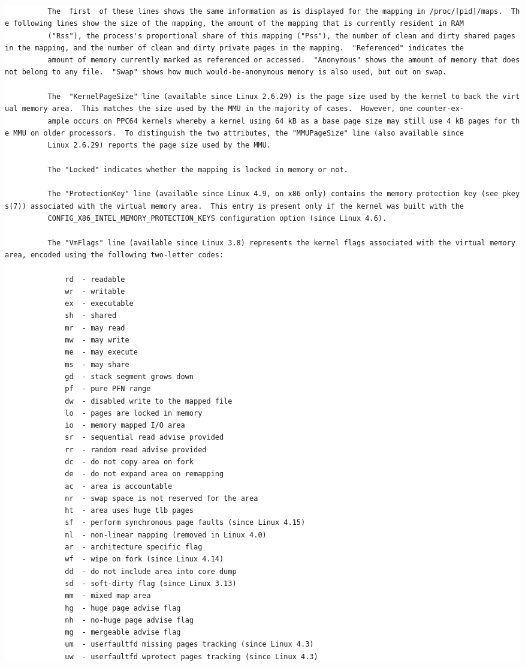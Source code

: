               The  first  of these lines shows the same information as is displayed for the mapping in /proc/[pid]/maps.  The following lines show the size of the mapping, the amount of the mapping that is currently resident in RAM
              ("Rss"), the process's proportional share of this mapping ("Pss"), the number of clean and dirty shared pages in the mapping, and the number of clean and dirty private pages in the mapping.  "Referenced" indicates the
              amount of memory currently marked as referenced or accessed.  "Anonymous" shows the amount of memory that does not belong to any file.  "Swap" shows how much would-be-anonymous memory is also used, but out on swap.

              The  "KernelPageSize" line (available since Linux 2.6.29) is the page size used by the kernel to back the virtual memory area.  This matches the size used by the MMU in the majority of cases.  However, one counter-ex‐
              ample occurs on PPC64 kernels whereby a kernel using 64 kB as a base page size may still use 4 kB pages for the MMU on older processors.  To distinguish the two attributes, the "MMUPageSize" line (also available since
              Linux 2.6.29) reports the page size used by the MMU.

              The "Locked" indicates whether the mapping is locked in memory or not.

              The "ProtectionKey" line (available since Linux 4.9, on x86 only) contains the memory protection key (see pkeys(7)) associated with the virtual memory area.  This entry is present only if the kernel was built with the
              CONFIG_X86_INTEL_MEMORY_PROTECTION_KEYS configuration option (since Linux 4.6).

              The "VmFlags" line (available since Linux 3.8) represents the kernel flags associated with the virtual memory area, encoded using the following two-letter codes:

                  rd  - readable
                  wr  - writable
                  ex  - executable
                  sh  - shared
                  mr  - may read
                  mw  - may write
                  me  - may execute
                  ms  - may share
                  gd  - stack segment grows down
                  pf  - pure PFN range
                  dw  - disabled write to the mapped file
                  lo  - pages are locked in memory
                  io  - memory mapped I/O area
                  sr  - sequential read advise provided
                  rr  - random read advise provided
                  dc  - do not copy area on fork
                  de  - do not expand area on remapping
                  ac  - area is accountable
                  nr  - swap space is not reserved for the area
                  ht  - area uses huge tlb pages
                  sf  - perform synchronous page faults (since Linux 4.15)
                  nl  - non-linear mapping (removed in Linux 4.0)
                  ar  - architecture specific flag
                  wf  - wipe on fork (since Linux 4.14)
                  dd  - do not include area into core dump
                  sd  - soft-dirty flag (since Linux 3.13)
                  mm  - mixed map area
                  hg  - huge page advise flag
                  nh  - no-huge page advise flag
                  mg  - mergeable advise flag
                  um  - userfaultfd missing pages tracking (since Linux 4.3)
                  uw  - userfaultfd wprotect pages tracking (since Linux 4.3)

